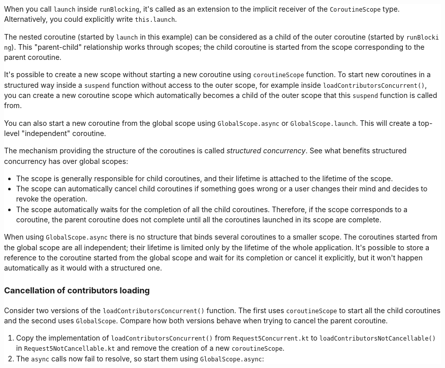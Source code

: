 When you call `launch` inside `runBlocking`, it's called as an extension to the implicit receiver of
the `CoroutineScope` type. Alternatively, you could explicitly write `this.launch`.

The nested coroutine (started by `launch` in this example) can be considered as a child of the outer coroutine (started
by `runBlocking`). This "parent-child" relationship works through scopes; the child coroutine is started from the scope
corresponding to the parent coroutine.

It's possible to create a new scope without starting a new coroutine using `coroutineScope` function.
To start new coroutines in a structured way inside a `suspend` function without access to the outer scope, for example
inside `loadContributorsConcurrent()`, you can create a new coroutine scope which automatically becomes a child of the
outer scope that this `suspend` function is called from.

You can also start a new coroutine from the global scope using `GlobalScope.async` or `GlobalScope.launch`.
This will create a top-level "independent" coroutine.

The mechanism providing the structure of the coroutines is called _structured concurrency_. See what benefits structured
concurrency has over global scopes:

* The scope is generally responsible for child coroutines, and their lifetime is attached to the lifetime of the scope.
* The scope can automatically cancel child coroutines if something goes wrong or a user changes their mind and decides
  to revoke the operation.
* The scope automatically waits for the completion of all the child coroutines.
  Therefore, if the scope corresponds to a coroutine, the parent coroutine does not complete until all the coroutines
  launched in its scope are complete.

When using `GlobalScope.async` there is no structure that binds several coroutines to a smaller scope.
The coroutines started from the global scope are all independent; their lifetime is limited only by the lifetime of the
whole application. It's possible to store a reference to the coroutine started from the global scope and wait for its
completion or cancel it explicitly, but it won't happen automatically as it would with a structured one.

### Cancellation of contributors loading

Consider two versions of the `loadContributorsConcurrent()` function.
The first uses `coroutineScope` to start all the child coroutines and the second uses `GlobalScope`. Compare how both
versions behave when trying to cancel the parent coroutine.

1. Copy the implementation of `loadContributorsConcurrent()` from `Request5Concurrent.kt` to
`loadContributorsNotCancellable()` in `Request5NotCancellable.kt` and remove the creation of a new `coroutineScope`.
2. The `async` calls now fail to resolve, so start them using `GlobalScope.async`:
